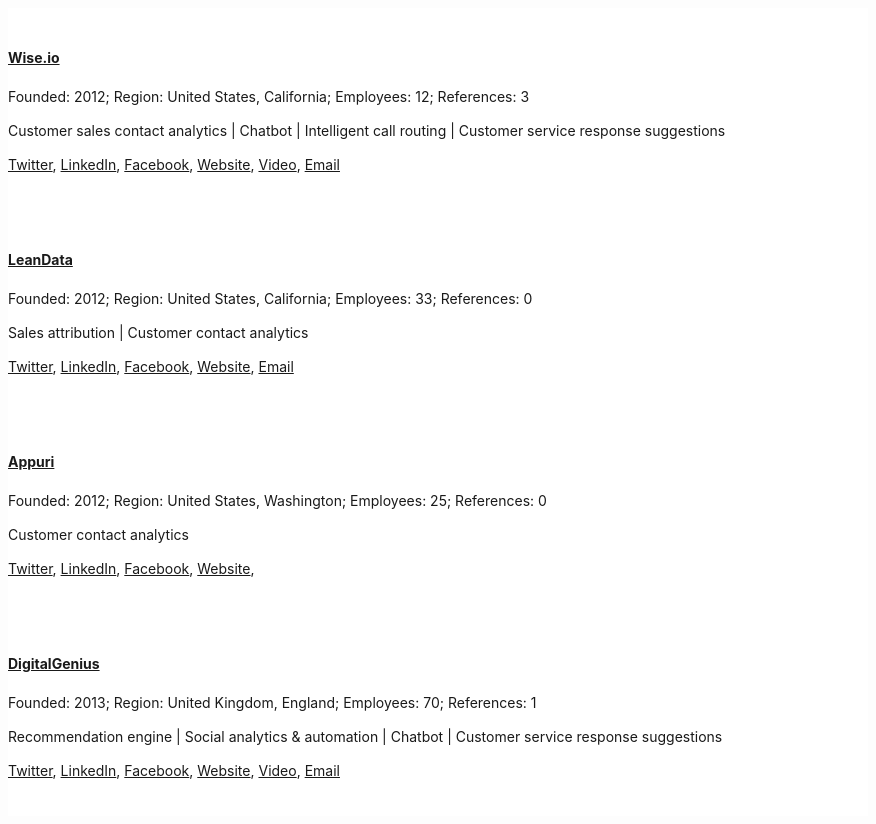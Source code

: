 
 </br> 
 
#### [Wise.io](http://wise.io) 
 
Founded: 2012; Region: United States, California; Employees: 12; References: 3
 
Customer sales contact analytics | Chatbot | Intelligent call routing | Customer service response suggestions
 
[Twitter](http://twitter.com/wiseio), [LinkedIn](http://www.linkedin.com/company/wise-io), [Facebook](http://www.facebook.com/wisedotio), [Website](http://wise.io), [Video](https://vimeo.com/105773133), [Email](contact@wise.io)
 
 </br> 
 
 
 
 </br> 
 
#### [LeanData](http://www.leandatainc.com) 
 
Founded: 2012; Region: United States, California; Employees: 33; References: 0
 
Sales attribution | Customer contact analytics
 
[Twitter](https://twitter.com/leandata), [LinkedIn](http://www.linkedin.com/company/LeanData), [Facebook](http://www.facebook.com/LeanData), [Website](http://www.leandatainc.com), [Email](info@leandatainc.com)
 
 </br> 
 
 
 
 </br> 
 
#### [Appuri](http://www.appuri.com) 
 
Founded: 2012; Region: United States, Washington; Employees: 25; References: 0
 
Customer contact analytics
 
[Twitter](https://twitter.com/appuricorp), [LinkedIn](https://www.linkedin.com/company/appuri-inc-), [Facebook](https://www.facebook.com/appuriinc), [Website](http://www.appuri.com), 
 
 </br> 
 
 
 
 </br> 
 
#### [DigitalGenius](http://digitalgenius.com) 
 
Founded: 2013; Region: United Kingdom, England; Employees: 70; References: 1
 
Recommendation engine | Social analytics & automation | Chatbot | Customer service response suggestions
 
[Twitter](http://twitter.com/digitalgeniusai), [LinkedIn](https://www.linkedin.com/company/digitalgenius), [Facebook](https://www.facebook.com/digitalgeniusai), [Website](http://digitalgenius.com), [Video](https://vimeo.com/185500903), [Email](hello@digitalgenius.com)
 
 </br> 
 